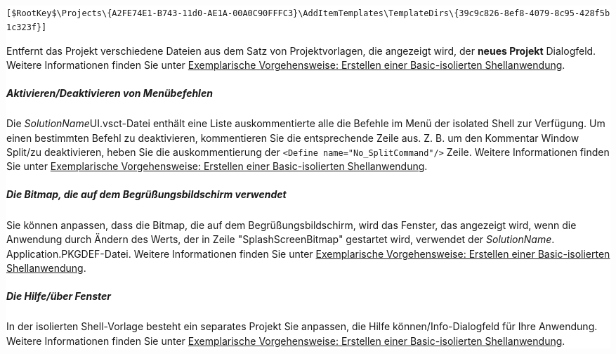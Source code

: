 ```  
[$RootKey$\Projects\{A2FE74E1-B743-11d0-AE1A-00A0C90FFFC3}\AddItemTemplates\TemplateDirs\{39c9c826-8ef8-4079-8c95-428f5b1c323f}]  
```  
  
 Entfernt das Projekt verschiedene Dateien aus dem Satz von Projektvorlagen, die angezeigt wird, der **neues Projekt** Dialogfeld. Weitere Informationen finden Sie unter [Exemplarische Vorgehensweise: Erstellen einer Basic-isolierten Shellanwendung](../extensibility/walkthrough-creating-a-basic-isolated-shell-application.md).  
  
##### <a name="enabledisable-menu-commands"></a>Aktivieren/Deaktivieren von Menübefehlen  
 Die *SolutionName*UI.vsct-Datei enthält eine Liste auskommentierte alle die Befehle im Menü der isolated Shell zur Verfügung. Um einen bestimmten Befehl zu deaktivieren, kommentieren Sie die entsprechende Zeile aus. Z. B. um den Kommentar Window Split/zu deaktivieren, heben Sie die auskommentierung der `<Define name="No_SplitCommand"/>` Zeile. Weitere Informationen finden Sie unter [Exemplarische Vorgehensweise: Erstellen einer Basic-isolierten Shellanwendung](../extensibility/walkthrough-creating-a-basic-isolated-shell-application.md).  
  
##### <a name="the-bitmap-used-on-the-splash-screen"></a>Die Bitmap, die auf dem Begrüßungsbildschirm verwendet  
 Sie können anpassen, dass die Bitmap, die auf dem Begrüßungsbildschirm, wird das Fenster, das angezeigt wird, wenn die Anwendung durch Ändern des Werts, der in Zeile "SplashScreenBitmap" gestartet wird, verwendet der *SolutionName*. Application.PKGDEF-Datei. Weitere Informationen finden Sie unter [Exemplarische Vorgehensweise: Erstellen einer Basic-isolierten Shellanwendung](../extensibility/walkthrough-creating-a-basic-isolated-shell-application.md).  
  
##### <a name="the-helpabout-window"></a>Die Hilfe/über Fenster  
 In der isolierten Shell-Vorlage besteht ein separates Projekt Sie anpassen, die Hilfe können/Info-Dialogfeld für Ihre Anwendung. Weitere Informationen finden Sie unter [Exemplarische Vorgehensweise: Erstellen einer Basic-isolierten Shellanwendung](../extensibility/walkthrough-creating-a-basic-isolated-shell-application.md).


